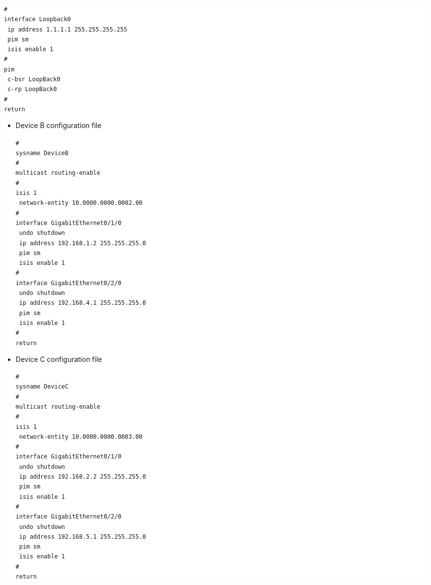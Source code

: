   ```
  #
  interface Loopback0
   ip address 1.1.1.1 255.255.255.255
   pim sm
   isis enable 1
  #
  pim
   c-bsr LoopBack0
   c-rp LoopBack0
  #
  return
  
  ```
* Device B configuration file
  
  ```
  #
  sysname DeviceB
  #
  multicast routing-enable
  #
  isis 1
   network-entity 10.0000.0000.0002.00
  #
  interface GigabitEthernet0/1/0
   undo shutdown
   ip address 192.168.1.2 255.255.255.0
   pim sm
   isis enable 1
  #
  interface GigabitEthernet0/2/0
   undo shutdown
   ip address 192.168.4.1 255.255.255.0
   pim sm
   isis enable 1
  #
  return
  
  ```
* Device C configuration file
  
  ```
  #
  sysname DeviceC
  #
  multicast routing-enable
  #
  isis 1
   network-entity 10.0000.0000.0003.00
  #
  interface GigabitEthernet0/1/0
   undo shutdown
   ip address 192.168.2.2 255.255.255.0
   pim sm
   isis enable 1
  #
  interface GigabitEthernet0/2/0
   undo shutdown
   ip address 192.168.5.1 255.255.255.0
   pim sm
   isis enable 1
  #
  return
  
  ```